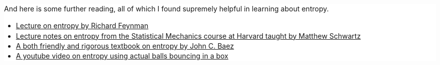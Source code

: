 And here is some further reading, all of which I found supremely helpful in learning about entropy.

* [Lecture on entropy by Richard Feynman](https://www.youtube.com/watch?v=ROrovyJXSnM)
* [Lecture notes on entropy from the Statistical Mechanics course at Harvard taught by Matthew Schwartz](https://scholar.harvard.edu/files/schwartz/files/6-entropy.pdf)
* [A both friendly and rigorous textbook on entropy by John C. Baez](https://math.ucr.edu/home/baez/what_is_entropy.pdf)
* [A youtube video on entropy using actual balls bouncing in a box](https://www.youtube.com/watch?v=VCXqELB3UPg)
